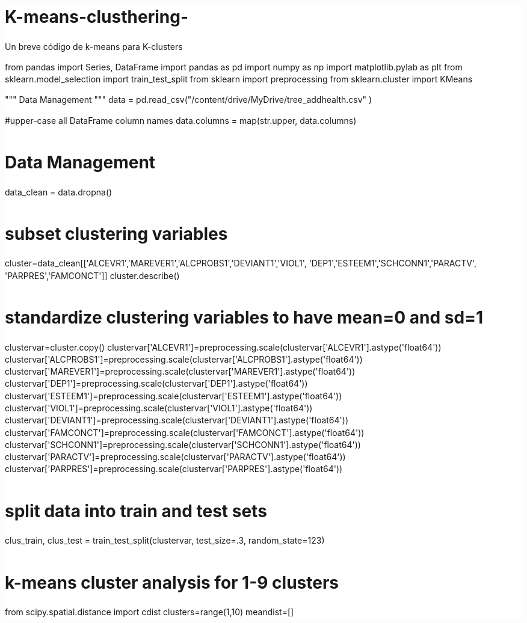 # K-means-clusthering-
Un breve código de k-means para K-clusters 

from pandas import Series, DataFrame
import pandas as pd
import numpy as np
import matplotlib.pylab as plt
from sklearn.model_selection import train_test_split
from sklearn import preprocessing
from sklearn.cluster import KMeans

"""
Data Management
"""
data = pd.read_csv("/content/drive/MyDrive/tree_addhealth.csv" )

#upper-case all DataFrame column names
data.columns = map(str.upper, data.columns)

# Data Management

data_clean = data.dropna()

# subset clustering variables
cluster=data_clean[['ALCEVR1','MAREVER1','ALCPROBS1','DEVIANT1','VIOL1',
'DEP1','ESTEEM1','SCHCONN1','PARACTV', 'PARPRES','FAMCONCT']]
cluster.describe()

# standardize clustering variables to have mean=0 and sd=1
clustervar=cluster.copy()
clustervar['ALCEVR1']=preprocessing.scale(clustervar['ALCEVR1'].astype('float64'))
clustervar['ALCPROBS1']=preprocessing.scale(clustervar['ALCPROBS1'].astype('float64'))
clustervar['MAREVER1']=preprocessing.scale(clustervar['MAREVER1'].astype('float64'))
clustervar['DEP1']=preprocessing.scale(clustervar['DEP1'].astype('float64'))
clustervar['ESTEEM1']=preprocessing.scale(clustervar['ESTEEM1'].astype('float64'))
clustervar['VIOL1']=preprocessing.scale(clustervar['VIOL1'].astype('float64'))
clustervar['DEVIANT1']=preprocessing.scale(clustervar['DEVIANT1'].astype('float64'))
clustervar['FAMCONCT']=preprocessing.scale(clustervar['FAMCONCT'].astype('float64'))
clustervar['SCHCONN1']=preprocessing.scale(clustervar['SCHCONN1'].astype('float64'))
clustervar['PARACTV']=preprocessing.scale(clustervar['PARACTV'].astype('float64'))
clustervar['PARPRES']=preprocessing.scale(clustervar['PARPRES'].astype('float64'))

# split data into train and test sets
clus_train, clus_test = train_test_split(clustervar, test_size=.3, random_state=123)

# k-means cluster analysis for 1-9 clusters                                                           
from scipy.spatial.distance import cdist
clusters=range(1,10)
meandist=[]
